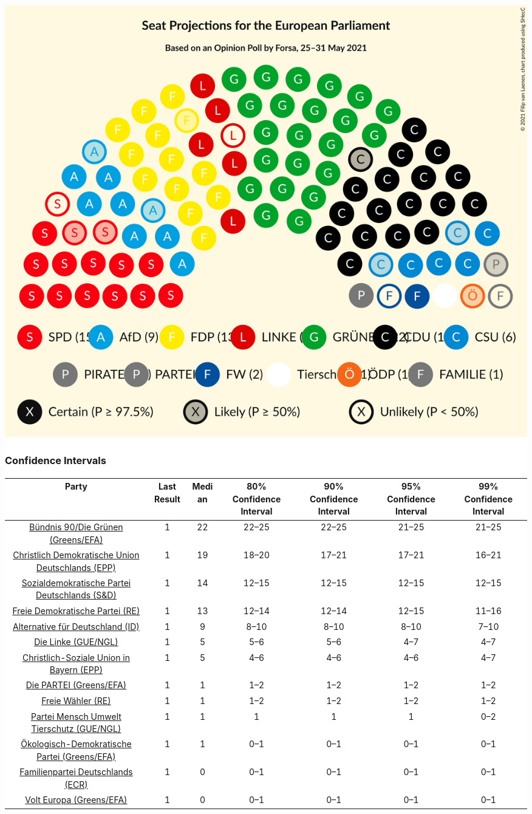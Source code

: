 ![Graph with seating plan not yet produced](2021-05-31-Forsa-seating-plan.png "Seating Plan")

### Confidence Intervals

| Party | Last Result | Median | 80% Confidence Interval | 90% Confidence Interval | 95% Confidence Interval | 99% Confidence Interval |
|:-----:|:-----------:|:------:|:-----------------------:|:-----------------------:|:-----------------------:|:-----------------------:|
| <a href="#bündnis-90/die-grünen-(greens/efa)">Bündnis 90/Die Grünen (Greens/EFA)</a> | 1 | 22 | 22–25 |22–25 |21–25 |21–25 |
| <a href="#christlich-demokratische-union-deutschlands-(epp)">Christlich Demokratische Union Deutschlands (EPP)</a> | 1 | 19 | 18–20 |17–21 |17–21 |16–21 |
| <a href="#sozialdemokratische-partei-deutschlands-(s&d)">Sozialdemokratische Partei Deutschlands (S&D)</a> | 1 | 14 | 12–15 |12–15 |12–15 |12–15 |
| <a href="#freie-demokratische-partei-(re)">Freie Demokratische Partei (RE)</a> | 1 | 13 | 12–14 |12–14 |12–15 |11–16 |
| <a href="#alternative-für-deutschland-(id)">Alternative für Deutschland (ID)</a> | 1 | 9 | 8–10 |8–10 |8–10 |7–10 |
| <a href="#die-linke-(gue/ngl)">Die Linke (GUE/NGL)</a> | 1 | 5 | 5–6 |5–6 |4–7 |4–7 |
| <a href="#christlich-soziale-union-in-bayern-(epp)">Christlich-Soziale Union in Bayern (EPP)</a> | 1 | 5 | 4–6 |4–6 |4–6 |4–7 |
| <a href="#die-partei-(greens/efa)">Die PARTEI (Greens/EFA)</a> | 1 | 1 | 1–2 |1–2 |1–2 |1–2 |
| <a href="#freie-wähler-(re)">Freie Wähler (RE)</a> | 1 | 1 | 1–2 |1–2 |1–2 |1–2 |
| <a href="#partei-mensch-umwelt-tierschutz-(gue/ngl)">Partei Mensch Umwelt Tierschutz (GUE/NGL)</a> | 1 | 1 | 1 |1 |1 |0–2 |
| <a href="#ökologisch-demokratische-partei-(greens/efa)">Ökologisch-Demokratische Partei (Greens/EFA)</a> | 1 | 1 | 0–1 |0–1 |0–1 |0–1 |
| <a href="#familienpartei-deutschlands-(ecr)">Familienpartei Deutschlands (ECR)</a> | 1 | 0 | 0–1 |0–1 |0–1 |0–1 |
| <a href="#volt-europa-(greens/efa)">Volt Europa (Greens/EFA)</a> | 1 | 0 | 0–1 |0–1 |0–1 |0–1 |